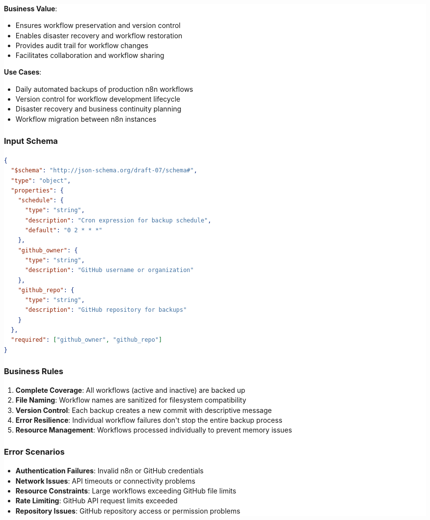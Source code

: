 **Business Value**:

- Ensures workflow preservation and version control
- Enables disaster recovery and workflow restoration
- Provides audit trail for workflow changes
- Facilitates collaboration and workflow sharing

**Use Cases**:

- Daily automated backups of production n8n workflows
- Version control for workflow development lifecycle
- Disaster recovery and business continuity planning
- Workflow migration between n8n instances

### Input Schema

```json
{
  "$schema": "http://json-schema.org/draft-07/schema#",
  "type": "object",
  "properties": {
    "schedule": {
      "type": "string",
      "description": "Cron expression for backup schedule",
      "default": "0 2 * * *"
    },
    "github_owner": {
      "type": "string",
      "description": "GitHub username or organization"
    },
    "github_repo": {
      "type": "string",
      "description": "GitHub repository for backups"
    }
  },
  "required": ["github_owner", "github_repo"]
}
```

### Business Rules

1. **Complete Coverage**: All workflows (active and inactive) are backed up
2. **File Naming**: Workflow names are sanitized for filesystem compatibility
3. **Version Control**: Each backup creates a new commit with descriptive message
4. **Error Resilience**: Individual workflow failures don't stop the entire backup process
5. **Resource Management**: Workflows processed individually to prevent memory issues

### Error Scenarios

- **Authentication Failures**: Invalid n8n or GitHub credentials
- **Network Issues**: API timeouts or connectivity problems
- **Resource Constraints**: Large workflows exceeding GitHub file limits
- **Rate Limiting**: GitHub API request limits exceeded
- **Repository Issues**: GitHub repository access or permission problems
